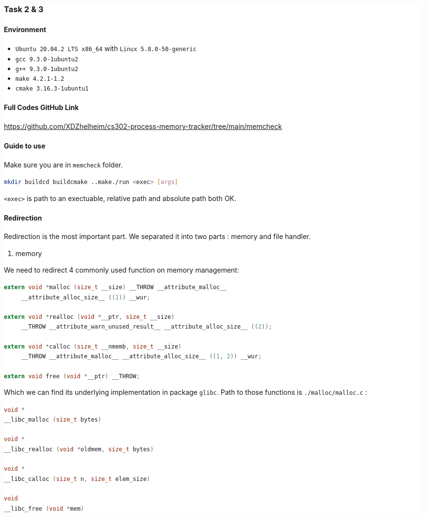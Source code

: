 ### Task 2 & 3

#### Environment

* `Ubuntu 20.04.2 LTS x86_64` with `Linux 5.8.0-50-generic`
* `gcc 9.3.0-1ubuntu2`
* `g++ 9.3.0-1ubuntu2`
* `make 4.2.1-1.2`
* `cmake 3.16.3-1ubuntu1`

#### Full Codes GitHub Link

https://github.com/XDZhelheim/cs302-process-memory-tracker/tree/main/memcheck

#### Guide to use

Make sure you are in `memcheck` folder.

```sh
mkdir buildcd buildcmake ..make./run <exec> [args]
```

`<exec>` is path to an exectuable, relative path and absolute path both OK.

#### Redirection

Redirection is the most important part. We separated it into two parts : memory and file handler.

1. memory

We need to redirect 4 commonly used function on memory management: 

```C
extern void *malloc (size_t __size) __THROW __attribute_malloc__
     __attribute_alloc_size__ ((1)) __wur;

extern void *realloc (void *__ptr, size_t __size)
     __THROW __attribute_warn_unused_result__ __attribute_alloc_size__ ((2));
     
extern void *calloc (size_t __nmemb, size_t __size)
     __THROW __attribute_malloc__ __attribute_alloc_size__ ((1, 2)) __wur;

extern void free (void *__ptr) __THROW;
```

Which we can find its underlying implementation in package `glibc`. Path to those functions is `./malloc/malloc.c` :

```C
void *
__libc_malloc (size_t bytes)

void *
__libc_realloc (void *oldmem, size_t bytes)

void *
__libc_calloc (size_t n, size_t elem_size)

void
__libc_free (void *mem)
```
